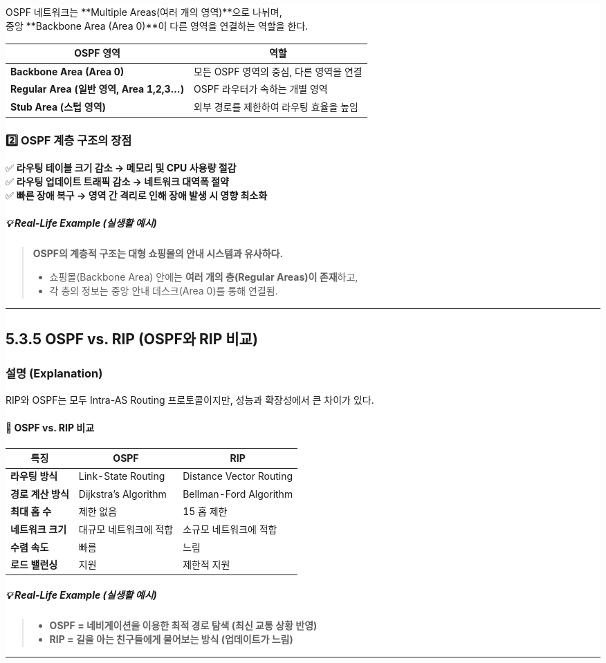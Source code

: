 OSPF 네트워크는 **Multiple Areas(여러 개의 영역)**으로 나뉘며,  
중앙 **Backbone Area (Area 0)**이 다른 영역을 연결하는 역할을 한다.

|OSPF 영역|역할|
|---|---|
|**Backbone Area (Area 0)**|모든 OSPF 영역의 중심, 다른 영역을 연결|
|**Regular Area (일반 영역, Area 1,2,3…)**|OSPF 라우터가 속하는 개별 영역|
|**Stub Area (스텁 영역)**|외부 경로를 제한하여 라우팅 효율을 높임|

### **2️⃣ OSPF 계층 구조의 장점**

✅ **라우팅 테이블 크기 감소 → 메모리 및 CPU 사용량 절감**  
✅ **라우팅 업데이트 트래픽 감소 → 네트워크 대역폭 절약**  
✅ **빠른 장애 복구 → 영역 간 격리로 인해 장애 발생 시 영향 최소화**

##### **💡 Real-Life Example (실생활 예시)**

> **OSPF의 계층적 구조는 대형 쇼핑몰의 안내 시스템과 유사하다.**
> 
> - 쇼핑몰(Backbone Area) 안에는 **여러 개의 층(Regular Areas)이 존재**하고,
> - 각 층의 정보는 중앙 안내 데스크(Area 0)를 통해 연결됨.

---

## **5.3.5 OSPF vs. RIP (OSPF와 RIP 비교)**

### **설명 (Explanation)**

RIP와 OSPF는 모두 Intra-AS Routing 프로토콜이지만, 성능과 확장성에서 큰 차이가 있다.

#### **📌 OSPF vs. RIP 비교**

|특징|OSPF|RIP|
|---|---|---|
|**라우팅 방식**|Link-State Routing|Distance Vector Routing|
|**경로 계산 방식**|Dijkstra’s Algorithm|Bellman-Ford Algorithm|
|**최대 홉 수**|제한 없음|15 홉 제한|
|**네트워크 크기**|대규모 네트워크에 적합|소규모 네트워크에 적합|
|**수렴 속도**|빠름|느림|
|**로드 밸런싱**|지원|제한적 지원|

##### **💡 Real-Life Example (실생활 예시)**

> - **OSPF = 네비게이션을 이용한 최적 경로 탐색 (최신 교통 상황 반영)**
> - **RIP = 길을 아는 친구들에게 물어보는 방식 (업데이트가 느림)**

---
